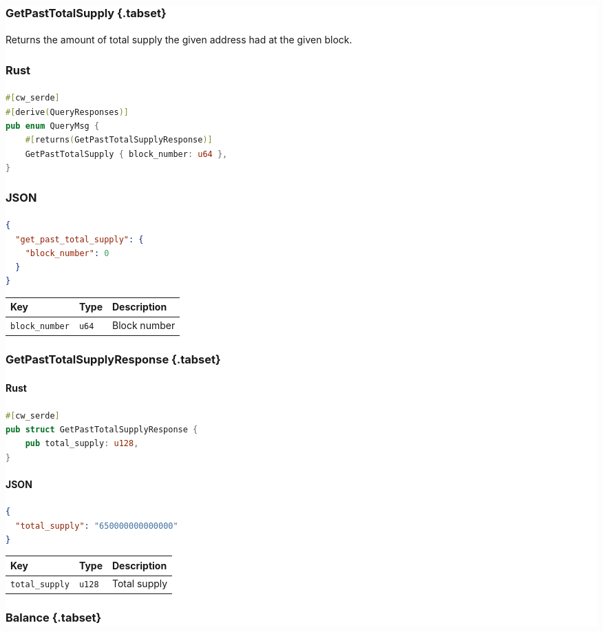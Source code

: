 ### GetPastTotalSupply {.tabset}

Returns the amount of total supply the given address had at the given block.

### Rust

```rust
#[cw_serde]
#[derive(QueryResponses)]
pub enum QueryMsg {
    #[returns(GetPastTotalSupplyResponse)]
    GetPastTotalSupply { block_number: u64 },
}
```

### JSON

```json
{
  "get_past_total_supply": {
    "block_number": 0
  }
}
```

| Key            | Type  | Description  |
|:---------------|:------|:-------------|
| `block_number` | `u64` | Block number |

### GetPastTotalSupplyResponse {.tabset}

#### Rust

```rust
#[cw_serde]
pub struct GetPastTotalSupplyResponse {
    pub total_supply: u128,
}
```

#### JSON

```json
{
  "total_supply": "650000000000000"
}
```

| Key            | Type   | Description  |
|:---------------|:-------|:-------------|
| `total_supply` | `u128` | Total supply |

### Balance {.tabset}
